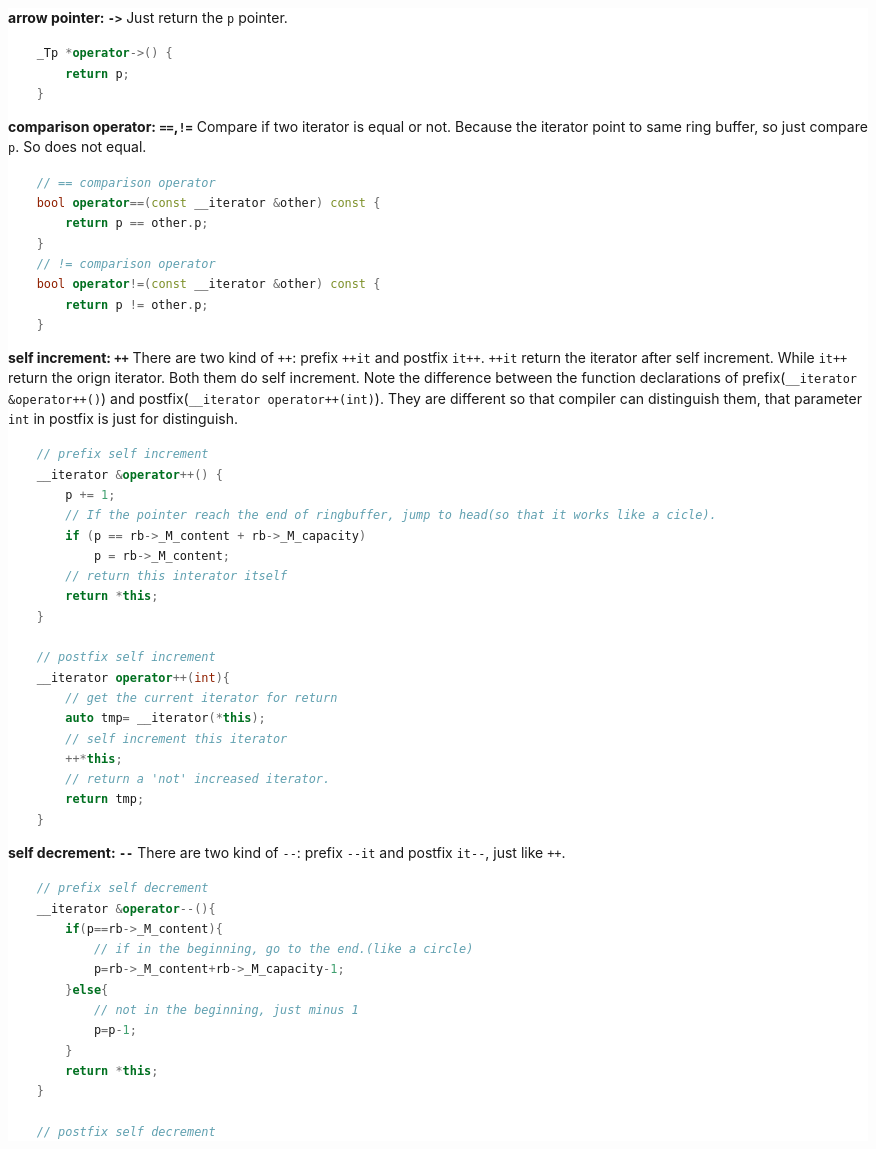 **arrow pointer: `->`** Just return the `p` pointer.

```C++
    _Tp *operator->() {
        return p;
    }
```

**comparison operator: `==`,`!=`** Compare if two iterator is equal or not. Because the iterator point to same ring buffer, so just compare `p`. So does not equal.

```C++
    // == comparison operator
    bool operator==(const __iterator &other) const {
        return p == other.p;
    }
    // != comparison operator
    bool operator!=(const __iterator &other) const {
        return p != other.p;
    }
```

**self increment: `++`** There are two kind of `++`: prefix `++it` and postfix `it++`. `++it` return the iterator after self increment. While `it++` return the orign iterator. Both them do self increment.
Note the difference between the function declarations of prefix(`__iterator &operator++()`) and postfix(`__iterator operator++(int)`). They are different so that compiler can distinguish them, that parameter `int` in postfix is just for distinguish.

```C++
    // prefix self increment
    __iterator &operator++() {
        p += 1;
        // If the pointer reach the end of ringbuffer, jump to head(so that it works like a cicle).
        if (p == rb->_M_content + rb->_M_capacity)
            p = rb->_M_content;
        // return this interator itself
        return *this;
    }

    // postfix self increment
    __iterator operator++(int){
        // get the current iterator for return
        auto tmp= __iterator(*this);
        // self increment this iterator
        ++*this;
        // return a 'not' increased iterator.
        return tmp;
    }
```

**self decrement: `--`** There are two kind of `--`: prefix `--it` and postfix `it--`, just like `++`.

```C++
    // prefix self decrement
    __iterator &operator--(){
        if(p==rb->_M_content){
            // if in the beginning, go to the end.(like a circle)
            p=rb->_M_content+rb->_M_capacity-1;
        }else{
            // not in the beginning, just minus 1
            p=p-1;
        }
        return *this;
    }

    // postfix self decrement
```